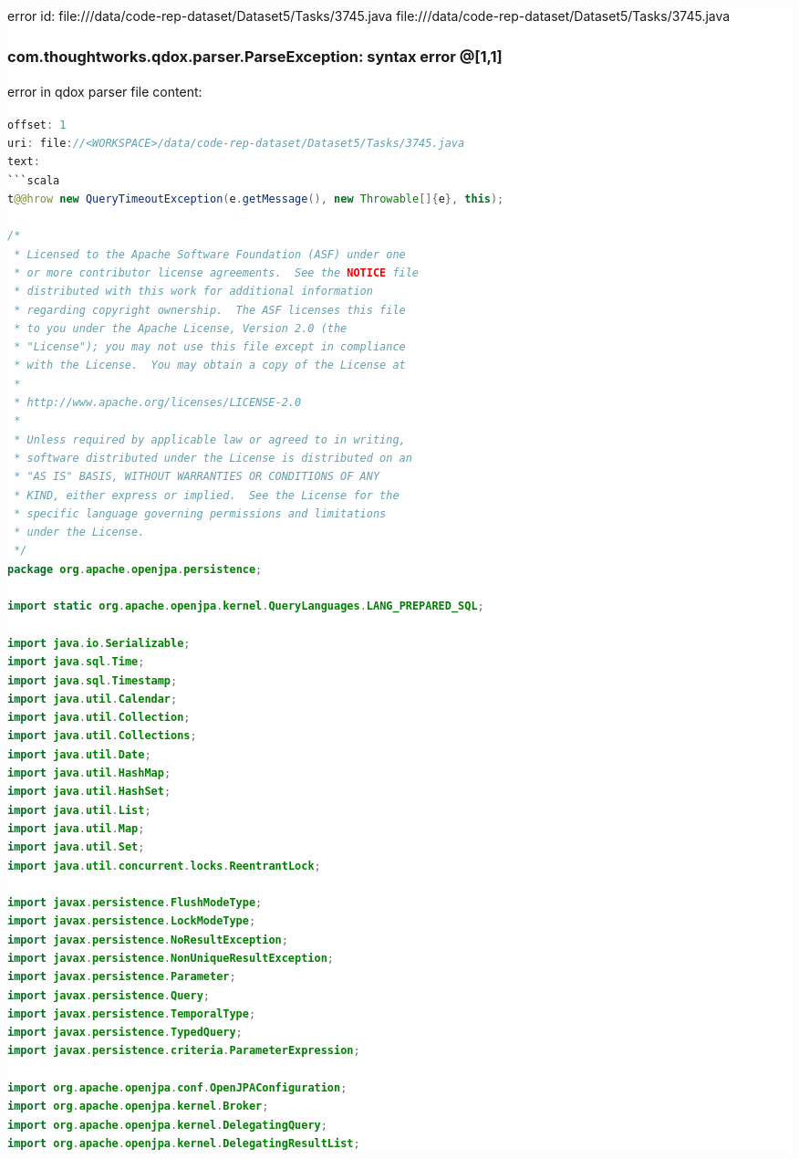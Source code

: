 error id: file://<WORKSPACE>/data/code-rep-dataset/Dataset5/Tasks/3745.java
file://<WORKSPACE>/data/code-rep-dataset/Dataset5/Tasks/3745.java
### com.thoughtworks.qdox.parser.ParseException: syntax error @[1,1]

error in qdox parser
file content:
```java
offset: 1
uri: file://<WORKSPACE>/data/code-rep-dataset/Dataset5/Tasks/3745.java
text:
```scala
t@@hrow new QueryTimeoutException(e.getMessage(), new Throwable[]{e}, this);

/*
 * Licensed to the Apache Software Foundation (ASF) under one
 * or more contributor license agreements.  See the NOTICE file
 * distributed with this work for additional information
 * regarding copyright ownership.  The ASF licenses this file
 * to you under the Apache License, Version 2.0 (the
 * "License"); you may not use this file except in compliance
 * with the License.  You may obtain a copy of the License at
 *
 * http://www.apache.org/licenses/LICENSE-2.0
 *
 * Unless required by applicable law or agreed to in writing,
 * software distributed under the License is distributed on an
 * "AS IS" BASIS, WITHOUT WARRANTIES OR CONDITIONS OF ANY
 * KIND, either express or implied.  See the License for the
 * specific language governing permissions and limitations
 * under the License.    
 */
package org.apache.openjpa.persistence;

import static org.apache.openjpa.kernel.QueryLanguages.LANG_PREPARED_SQL;

import java.io.Serializable;
import java.sql.Time;
import java.sql.Timestamp;
import java.util.Calendar;
import java.util.Collection;
import java.util.Collections;
import java.util.Date;
import java.util.HashMap;
import java.util.HashSet;
import java.util.List;
import java.util.Map;
import java.util.Set;
import java.util.concurrent.locks.ReentrantLock;

import javax.persistence.FlushModeType;
import javax.persistence.LockModeType;
import javax.persistence.NoResultException;
import javax.persistence.NonUniqueResultException;
import javax.persistence.Parameter;
import javax.persistence.Query;
import javax.persistence.TemporalType;
import javax.persistence.TypedQuery;
import javax.persistence.criteria.ParameterExpression;

import org.apache.openjpa.conf.OpenJPAConfiguration;
import org.apache.openjpa.kernel.Broker;
import org.apache.openjpa.kernel.DelegatingQuery;
import org.apache.openjpa.kernel.DelegatingResultList;
```